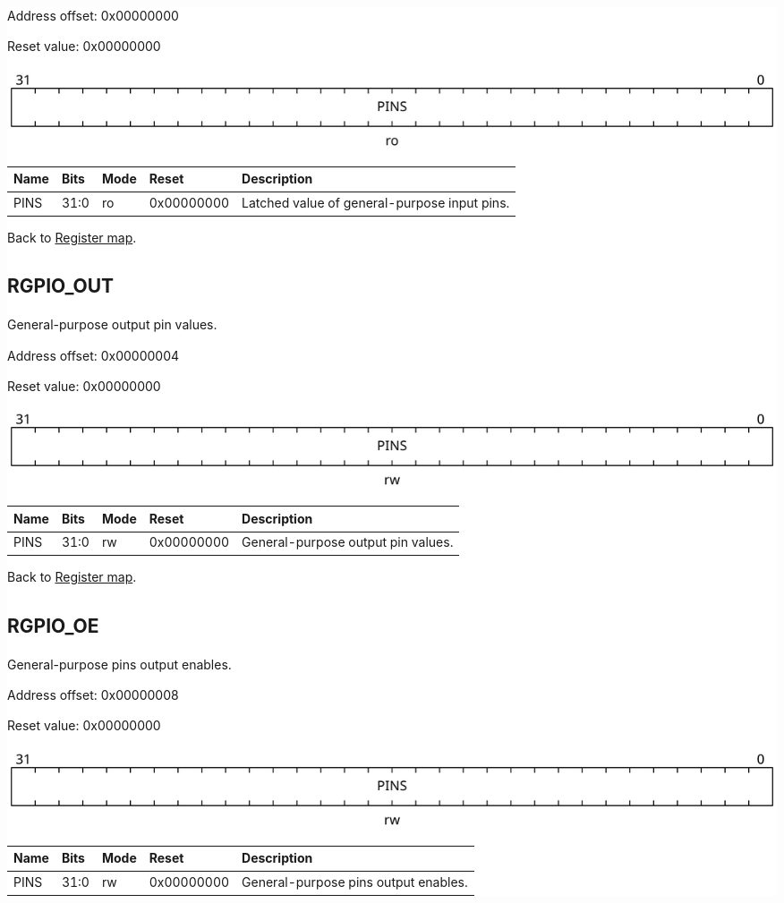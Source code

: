 Address offset: 0x00000000

Reset value: 0x00000000

![rgpio_in](md_img/rgpio_in.svg)

| Name             | Bits   | Mode            | Reset      | Description |
| :---             | :---   | :---            | :---       | :---        |
| PINS             | 31:0   | ro              | 0x00000000 | Latched value of general-purpose input pins. |

Back to [Register map](#register-map-summary).

## RGPIO_OUT

General-purpose output pin values.

Address offset: 0x00000004

Reset value: 0x00000000

![rgpio_out](md_img/rgpio_out.svg)

| Name             | Bits   | Mode            | Reset      | Description |
| :---             | :---   | :---            | :---       | :---        |
| PINS             | 31:0   | rw              | 0x00000000 | General-purpose output pin values. |

Back to [Register map](#register-map-summary).

## RGPIO_OE

General-purpose pins output enables.

Address offset: 0x00000008

Reset value: 0x00000000

![rgpio_oe](md_img/rgpio_oe.svg)

| Name             | Bits   | Mode            | Reset      | Description |
| :---             | :---   | :---            | :---       | :---        |
| PINS             | 31:0   | rw              | 0x00000000 | General-purpose pins output enables. |
